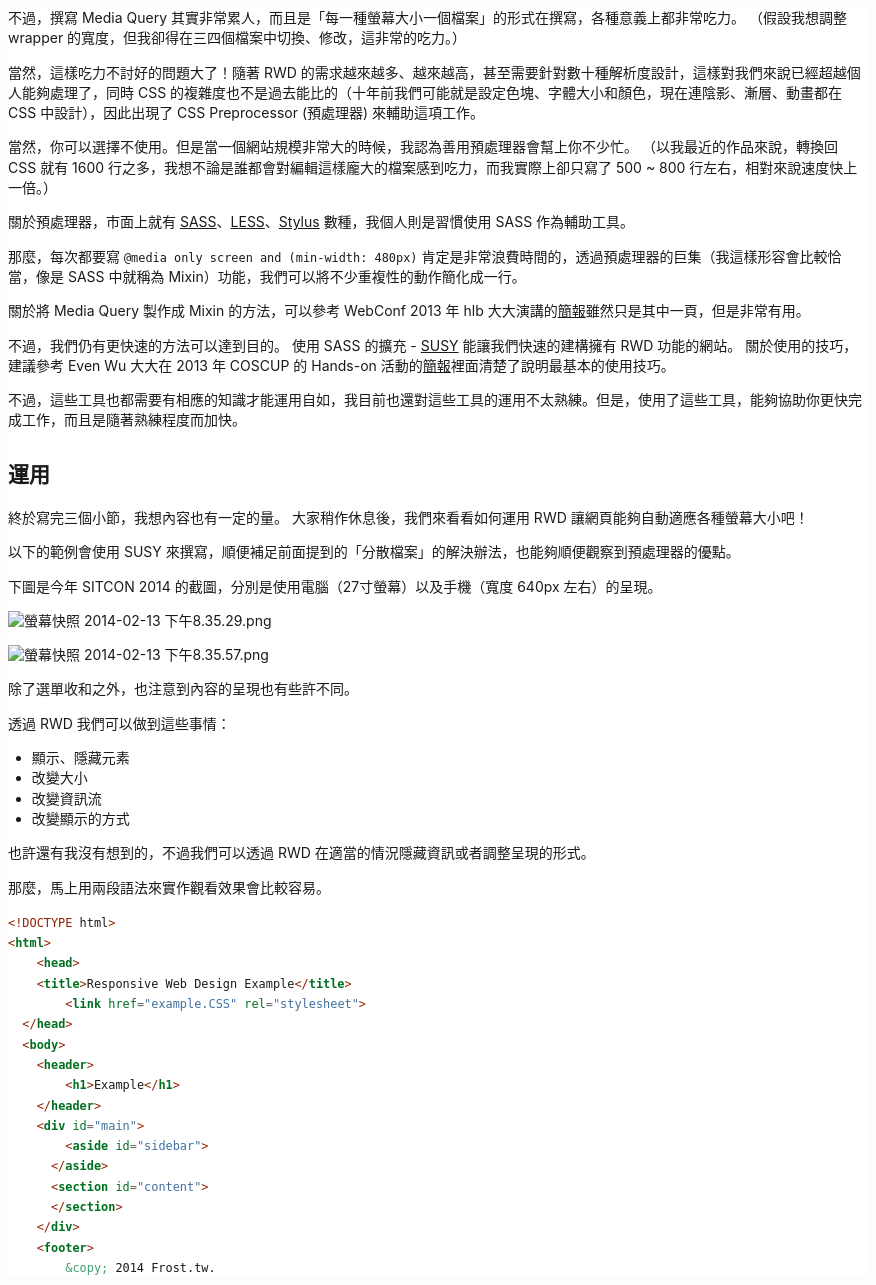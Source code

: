 不過，撰寫 Media Query 其實非常累人，而且是「每一種螢幕大小一個檔案」的形式在撰寫，各種意義上都非常吃力。
（假設我想調整 wrapper 的寬度，但我卻得在三四個檔案中切換、修改，這非常的吃力。）

當然，這樣吃力不討好的問題大了！隨著 RWD 的需求越來越多、越來越高，甚至需要針對數十種解析度設計，這樣對我們來說已經超越個人能夠處理了，同時 CSS 的複雜度也不是過去能比的（十年前我們可能就是設定色塊、字體大小和顏色，現在連陰影、漸層、動畫都在 CSS 中設計），因此出現了 CSS Preprocessor (預處理器) 來輔助這項工作。

當然，你可以選擇不使用。但是當一個網站規模非常大的時候，我認為善用預處理器會幫上你不少忙。
（以我最近的作品來說，轉換回 CSS 就有 1600 行之多，我想不論是誰都會對編輯這樣龐大的檔案感到吃力，而我實際上卻只寫了 500 ~ 800 行左右，相對來說速度快上一倍。）

關於預處理器，市面上就有 [SASS](https://sass-lang.com/)、[LESS](https://lessCSS.org/)、[Stylus](https://learnboost.Github.io/stylus/) 數種，我個人則是習慣使用 SASS 作為輔助工具。

那麼，每次都要寫 `@media only screen and (min-width: 480px)` 肯定是非常浪費時間的，透過預處理器的巨集（我這樣形容會比較恰當，像是 SASS 中就稱為 Mixin）功能，我們可以將不少重複性的動作簡化成一行。

關於將 Media Query 製作成 Mixin 的方法，可以參考 WebConf 2013 年 hlb 大大演講的[簡報](https://speakerdeck.com/hlb/maintainable-CSS-with-sass-and-compass)雖然只是其中一頁，但是非常有用。

不過，我們仍有更快速的方法可以達到目的。
使用 SASS 的擴充 - [SUSY](https://susy.oddbird.net/) 能讓我們快速的建構擁有 RWD 功能的網站。
關於使用的技巧，建議參考 Even Wu 大大在 2013 年 COSCUP 的 Hands-on 活動的[簡報](https://speakerdeck.com/evenwu/rwd-xiao-shi-jiu-shang-shou)裡面清楚了說明最基本的使用技巧。

不過，這些工具也都需要有相應的知識才能運用自如，我目前也還對這些工具的運用不太熟練。但是，使用了這些工具，能夠協助你更快完成工作，而且是隨著熟練程度而加快。

## 運用

終於寫完三個小節，我想內容也有一定的量。
大家稍作休息後，我們來看看如何運用 RWD 讓網頁能夠自動適應各種螢幕大小吧！

以下的範例會使用 SUSY 來撰寫，順便補足前面提到的「分散檔案」的解決辦法，也能夠順便觀察到預處理器的優點。

下圖是今年 SITCON 2014 的截圖，分別是使用電腦（27寸螢幕）以及手機（寬度 640px 左右）的呈現。

![螢幕快照 2014-02-13 下午8.35.29.png](https://user-image.logdown.io/user/52/blog/52/post/178816/WdsE5XaaShtUvip7zfyR_%E8%9E%A2%E5%B9%95%E5%BF%AB%E7%85%A7%202014-02-13%20%E4%B8%8B%E5%8D%888.35.29.png)

![螢幕快照 2014-02-13 下午8.35.57.png](https://user-image.logdown.io/user/52/blog/52/post/178816/aTqIJyEfRJynPMzTi4Az_%E8%9E%A2%E5%B9%95%E5%BF%AB%E7%85%A7%202014-02-13%20%E4%B8%8B%E5%8D%888.35.57.png)

除了選單收和之外，也注意到內容的呈現也有些許不同。

透過 RWD 我們可以做到這些事情：

* 顯示、隱藏元素
* 改變大小
* 改變資訊流
* 改變顯示的方式

也許還有我沒有想到的，不過我們可以透過 RWD 在適當的情況隱藏資訊或者調整呈現的形式。

那麼，馬上用兩段語法來實作觀看效果會比較容易。

```html example.html
<!DOCTYPE html>
<html>
	<head>
  	<title>Responsive Web Design Example</title>
		<link href="example.CSS" rel="stylesheet">
  </head>
  <body>
  	<header>
    	<h1>Example</h1>
    </header>
    <div id="main">
   		<aside id="sidebar">
      </aside>
      <section id="content">
      </section>
    </div>
    <footer>
    	&copy; 2014 Frost.tw.
```
